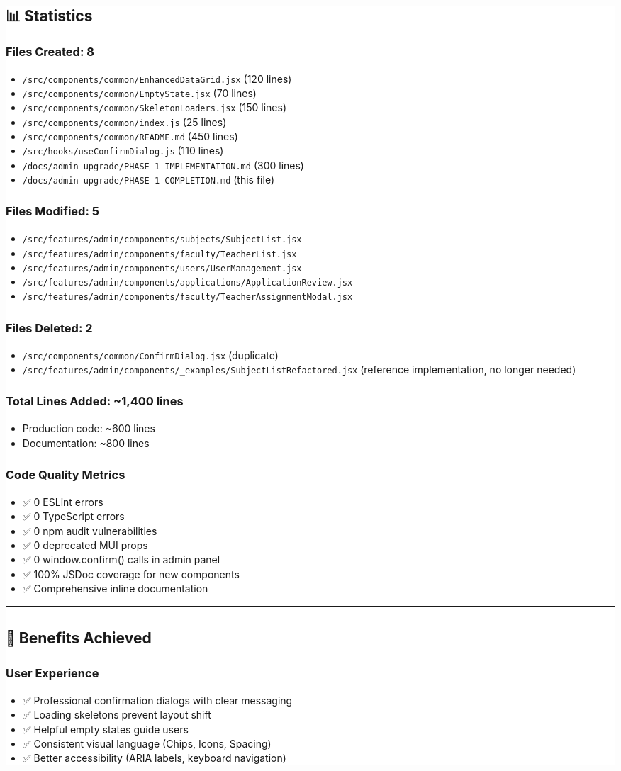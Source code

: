 
## 📊 Statistics

### Files Created: 8
- `/src/components/common/EnhancedDataGrid.jsx` (120 lines)
- `/src/components/common/EmptyState.jsx` (70 lines)
- `/src/components/common/SkeletonLoaders.jsx` (150 lines)
- `/src/components/common/index.js` (25 lines)
- `/src/components/common/README.md` (450 lines)
- `/src/hooks/useConfirmDialog.js` (110 lines)
- `/docs/admin-upgrade/PHASE-1-IMPLEMENTATION.md` (300 lines)
- `/docs/admin-upgrade/PHASE-1-COMPLETION.md` (this file)

### Files Modified: 5
- `/src/features/admin/components/subjects/SubjectList.jsx`
- `/src/features/admin/components/faculty/TeacherList.jsx`
- `/src/features/admin/components/users/UserManagement.jsx`
- `/src/features/admin/components/applications/ApplicationReview.jsx`
- `/src/features/admin/components/faculty/TeacherAssignmentModal.jsx`

### Files Deleted: 2
- `/src/components/common/ConfirmDialog.jsx` (duplicate)
- `/src/features/admin/components/_examples/SubjectListRefactored.jsx` (reference implementation, no longer needed)

### Total Lines Added: ~1,400 lines
- Production code: ~600 lines
- Documentation: ~800 lines

### Code Quality Metrics
- ✅ 0 ESLint errors
- ✅ 0 TypeScript errors
- ✅ 0 npm audit vulnerabilities
- ✅ 0 deprecated MUI props
- ✅ 0 window.confirm() calls in admin panel
- ✅ 100% JSDoc coverage for new components
- ✅ Comprehensive inline documentation

---

## 🎯 Benefits Achieved

### User Experience
- ✅ Professional confirmation dialogs with clear messaging
- ✅ Loading skeletons prevent layout shift
- ✅ Helpful empty states guide users
- ✅ Consistent visual language (Chips, Icons, Spacing)
- ✅ Better accessibility (ARIA labels, keyboard navigation)
